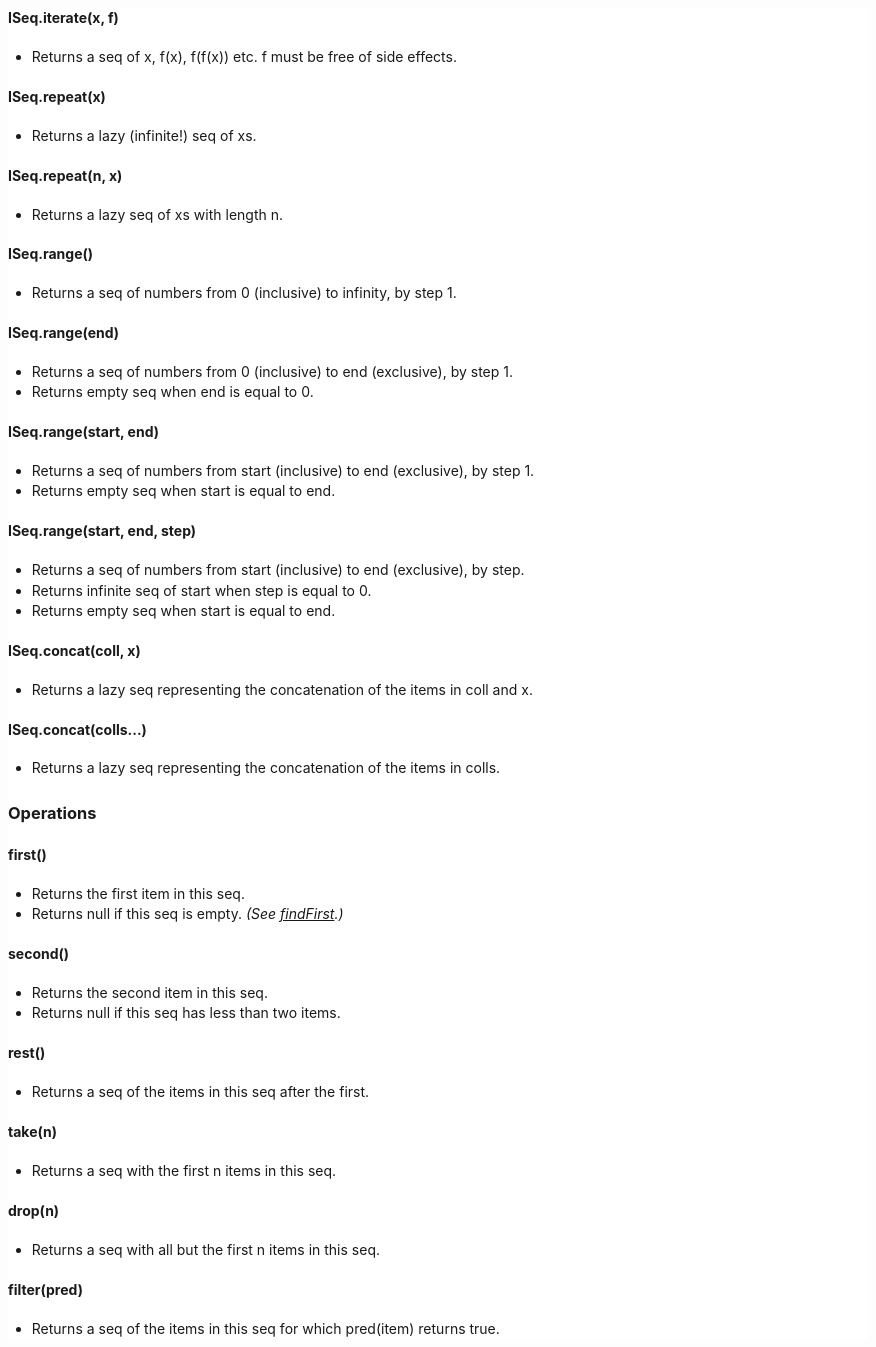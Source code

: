 #### ISeq.iterate(x, f)
- Returns a seq of x, f(x), f(f(x)) etc. f must be free of side effects.

#### ISeq.repeat(x)
- Returns a lazy (infinite!) seq of xs.

#### ISeq.repeat(n, x)
- Returns a lazy seq of xs with length n.

#### ISeq.range()
- Returns a seq of numbers from 0 (inclusive) to infinity, by step 1.

#### ISeq.range(end)
- Returns a seq of numbers from 0 (inclusive) to end (exclusive), by step 1.
- Returns empty seq when end is equal to 0.

#### ISeq.range(start, end)
- Returns a seq of numbers from start (inclusive) to end (exclusive), by step 1. 
- Returns empty seq when start is equal to end.

#### ISeq.range(start, end, step)
- Returns a seq of numbers from start (inclusive) to end (exclusive), by step. 
- Returns infinite seq of start when step is equal to 0.
- Returns empty seq when start is equal to end.

#### ISeq.concat(coll, x)
- Returns a lazy seq representing the concatenation of the items in coll and x.

#### ISeq.concat(colls...)
- Returns a lazy seq representing the concatenation of the items in colls.

### Operations

#### first()
- Returns the first item in this seq.
- Returns null if this seq is empty. _(See [findFirst](#findfirst).)_

#### second()
- Returns the second item in this seq.
- Returns null if this seq has less than two items.

#### rest()
- Returns a seq of the items in this seq after the first.

#### take(n)
- Returns a seq with the first n items in this seq.

#### drop(n)
- Returns a seq with all but the first n items in this seq.

#### filter(pred)
- Returns a seq of the items in this seq for which pred(item) returns true.
